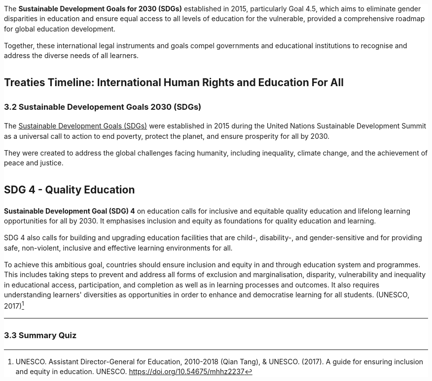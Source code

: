 The __Sustainable Development Goals for 2030 (SDGs)__ established in 2015, particularly Goal 4.5, which aims to eliminate gender disparities in education and ensure equal access to all levels of education for the vulnerable, provided a comprehensive roadmap for global education development.

Together, these international legal instruments and goals compel governments and educational institutions to recognise and address the diverse needs of all learners.

Treaties Timeline: International Human Rights and Education For All
-----------------------

<iframe src="https://euniwell.de.cool/wp-admin/admin-ajax.php?action=h5p_embed&id=15" width="95%" height="625" frameborder="0" allowfullscreen="allowfullscreen" title="EN - Timeline - Legal Foundations for Diversity &amp; Inclusion in Education"></iframe><script src="https://euniwell.de.cool/wp-content/plugins/h5p/h5p-php-library/js/h5p-resizer.js" charset="UTF-8"></script>

### 3.2 Sustainable Developement Goals 2030 (SDGs)

The [Sustainable Development Goals (SDGs)](https://sdgs.un.org/goals) were established in 2015 during the United Nations Sustainable Development Summit as a universal call to action to end poverty, protect the planet, and ensure prosperity for all by 2030. 

They were created to address the global challenges facing humanity, including inequality, climate change, and the achievement of peace and justice.

SDG 4 - Quality Education
---

__Sustainable Development Goal (SDG) 4__ on education calls for inclusive and equitable quality education and lifelong learning opportunities for all by 2030. It emphasises inclusion and equity as foundations for quality education and learning.

SDG 4 also calls for building and upgrading education facilities that are child-, disability-, and gender-sensitive and for
providing safe, non-violent, inclusive and effective learning environments for all.

To achieve this ambitious goal, countries should ensure inclusion and equity in and through education system and programmes. This includes taking steps to prevent and address all forms of exclusion and marginalisation, disparity, vulnerability and inequality in educational access, participation, and completion as well as in learning processes and outcomes. It also requires understanding learners' diversities as opportunities in order to enhance and democratise learning for all students. (UNESCO, 2017)[^1]

<iframe src="https://euniwell.de.cool/wp-admin/admin-ajax.php?action=h5p_embed&id=19" width="950" height="702" frameborder="0" allowfullscreen="allowfullscreen" title="17 Sustainable Developement Goals"></iframe><script src="https://euniwell.de.cool/wp-content/plugins/h5p/h5p-php-library/js/h5p-resizer.js" charset="UTF-8"></script>

---

[^1]: UNESCO. Assistant Director-General for Education, 2010-2018 (Qian Tang), & UNESCO. (2017). A guide for ensuring inclusion and equity in education. UNESCO. https://doi.org/10.54675/mhhz2237

### 3.3 Summary Quiz

<iframe src="https://euniwell.de.cool/wp-admin/admin-ajax.php?action=h5p_embed&id=37" width="958" height="544" frameborder="0" allowfullscreen="allowfullscreen" title="International treaties (Question set)"></iframe><script src="https://euniwell.de.cool/wp-content/plugins/h5p/h5p-php-library/js/h5p-resizer.js" charset="UTF-8"></script>


[^1]: V. Aichele, LL.M., S. Bernot, C. Hübner, S. Kroworsch, B.Leisering, P. Litschke, L. Palleit, K. Pöllmann, J. Striek. (2019). Wer Inklusion will, sucht Wege - Zehn Jahre UN-Behindertenrechtskonvention in Deutschland. Deutsche Institut für Menschenrechte, Monitoring-Stelle UN-Behindertenrechtskonvention. https://www.institut-fuer-menschenrechte.de/fileadmin/Redaktion/Publikationen/Wer_Inklusion_will_sucht_Wege_Zehn_Jahre_UN_BRK_in_Deutschland.pdf Own translation.
[^1]: EUniWell. (2023). EUniWell Mission Statement. https://www.euniwell.eu/fileadmin/user_upload/Downloads/Key_documents/2023_EUniWell_Mission_Statement_-_updated.pdf
[^2]: EUniWell. (n.d.). Our Alliance. European University for Well-Being. Retrieved November 19, 2024, from https://www.euniwell.eu/about/our-alliance
[^1]: EUniWell. (2023). EUniWell Mission Statement. https://www.euniwell.eu/fileadmin/user_upload/Downloads/Key_documents/2023_EUniWell_Mission_Statement_-_updated.pdf
[^2]: EUniWell Teacher Education Team. (n.d.). Arena 5: Teacher Education and Well-Being. European University for Well-Being. Retrieved Winter 11, 2024, from https://www.euniwell.eu/what-we-do/fields-of-action/arena-5-teacher-education-and-well-being
[^1]: UNESCO, International Commission on the Futures of Education. (2021). Reimagining our futures together: a new social contract for education. UNESCO. https://doi.org/10.54675/asrb4722
[^2]: Del Gobbo, Daniela Frison, André Bresges, Donna J. Dawkins, Jan Springob, Juan Antonio Solis Becerra, Ibolya Túri, Magali Hersant, Giovanna. (2023). Sustainability, health care, well-being, and inclusion: toward new professional standards for the teachers of the future. Nuova Secondaria , 5, 146-154.
[^3]: Florian, L. (2017). Teacher education for the changing demographics of schooling: Inclusive education for each and every learner. In Teacher education for the changing demographics of schooling (pp. 9-20). Springer, Cham.
[^4]: Popkewitz, T. S. (2004). Educational standards: Mapping who we are and are to become. The Journal of the Learning Sciences, 13(2), 243-256.
[^5]: Asp-Onsjö, L. (2006). Åtgärdsprogram - dokument eller verktyg? En fallstudie i en kommun. https://gupea.ub.gu.se/handle/2077/16941
[^1]: UNESCO. (2020). Global Education Monitoring Report 2020: Inclusion and education: All means all. Paris. UNESCO. https://doi.org/10.54676/jjnk6989
[^1]: Ellis, D. P. (1968). SOCIOLOGICAL THEORY AND MODERN SOCIETY. By Talcott parsons. New York: The free press 1967. 564 pp. $12.50. Social Forces; a Scientific Medium of Social Study and Interpretation, 47(1), 90–91. https://doi.org/10.2307/2574723
[^2]: Epp, A. (2017). Bronfenbrenner’s Ecological Systems Theory as a Sensitization and Examination Pattern for Empirical Analyses. Forum Qualitative Sozialforschung Forum: Qualitative Social Research, 19(1). https://doi.org/10.17169/fqs-19.1.2725
[^1]: Mead, G. H. (1934). Mind, self and society from the standpoint of a social behaviorist. University of Chicago Press. https://www.ssoar.info/ssoar/handle/document/50777
[^2]: Joas, H. (1989). Intersubjektivität – Die Entwicklung des Werkes von G. H. Mead. Berlin: Suhrkamp. 
[^3]: Helle, H. J. (2001). Theorie der symbolischen Interaktion: ein Beitrag zum verstehenden Ansatz in Soziologie und Sozialpsychologie (3rd ed.). Düsseldorf: Westdeutscher. 
[^1]: Harper, D. (n.d.). Etymology of discriminate. Online Etymology Dictionary. Retrieved November 24, 2024, from https://www.etymonline.com/word/discriminate
[^2]: Cambridge University Press. (n.d.). Meaning of discrimination in English. Cambridge Dictionary. Retrieved November 24, 2024, from https://dictionary.cambridge.org/dictionary/english/discrimination
[^3]: Civitillo, S., Jugert, P., Yip, T., Lui, P. P., & Titzmann, P. F. (2024). A daily diary study on associations between school-based ethnic discrimination and school engagement. Social Psychology of Education: An International Journal. https://doi.org/10.1007/s11218-024-09919-x
[^4]: Harper, D. (n.d.). Etymology of discriminate. Online Etymology Dictionary. Retrieved November 24, 2024, from https://www.etymonline.com/word/diversity 
[^5]: Walgenbach, K. (2021). Erziehungswissenschaftliche Perspektiven auf Vielfalt, Heterogenität, Diversity / Diversität, Intersektionalität. Verlag Julius Klinkhardt. https://doi.org/10.25656/01:22247
[^6]: Bührmann, A. D. (2018). Diversität. socialnet Lexikon [last access: 26.09.2024]. https://www.socialnet.de/lexikon/6324
[^7]: Harper, D. (n.d.). Etymology of discriminate. Online Etymology Dictionary. Retrieved November 24, 2024, from https://www.etymonline.com/word/inclusion
[^8]: Stichweh, R. (2007). Inklusion und Exklusion in der Weltgesellschaft – Am Beispiel der Schule und des Erziehungssystems. In J. Aderhold & O. Kranz (Eds.), Intention und Funktion (pp. 113-120). VS. https://doi.org/10.1007/978-3-531-90627-0_5
[^1]: Wocken, H. (2009). Inklusion & Integration. Ein Versuch, die Integration vor der Abwertung und die Inklusion vor Träumereien zu bewahren. In Integration und Inklusion auf dem Wege ins Gemeinwesen (pp. 204–234). A.-D. Stein, I. Niediek, & S. Krach. https://inklusion20.de/material/inklusion/Inklusion%20vs%20Integration_Wocken.pdf
[^2]: Grosche, M. (2015). Was ist Inklusion? Ein Diskussions- und Positionsartikel zur Defi nition von Inklusion aus Sicht der empirischen Bildungsforschung. In P. Kuhl, P. Stanat, B. Lütje-Klose, C. Gresch, H. A. Pant, & M. Prenzel (Eds.), Inklusion von Schülerinnen und Schülern mit sonderpädagogischem Förderbedarf in Schulleistungserhebungen (pp. 17–39). Springer Fachmedien Wiesbaden. https://doi.org/10.1007/978-3-658-06604-8
[^3]: UN-CRPD (Committee on the Rights of Persons with Disabilities). (2016) General comment No. 4 on the right to inclusive education. Convention on the Rights of Persons with Disabilities. https://documents.un.org/doc/undoc/gen/g16/263/00/pdf/g1626300.pdf 
[^4]: Original illustration by Robert Ähnelt (CC-BY-SA 3.0 DE) modified by Michael Kowalczyk (CC-BY-SA 4.0 DE)
[^1]: Hunt, P., & McDonnall, J. (2007). Inclusive education. In van der Gaag, R.J. S. L. Odom, R. H. Horner, M. E. Snell, & J. Blacher (Eds.) (2007). Handbook of developmental disabilities. (pp. 269-291) New York/Londen: Guilford Press. https://doi.org/10.1007/BF03089708
[^1]: Frederick, A., & Katz, J. H. (2002). The Inclusion Breakthrough: Unleashing the Real Power of Diversity Miller. Berrett-Koehler Punlishers, Inc.
[^2]: Thomas, G. (2013). A review of thinking and research about inclusive education policy, with suggestions for a new kind of inclusive thinking. British Educational Research Journal, 39(3), 473–490, p.485. https://doi.org/10.1080/01411926.2011.652070
[^3]: Köpfer, A., Powell, J. J. W., & Zahnd, R. (2021). Handbuch Inklusion international / International handbook of inclusive education (A. Köpfer, J. J. W. Powell, & R. Zahnd, Eds.). Verlag Barbara Budrich. https://library.oapen.org/handle/20.500.12657/46311
[^1]: UNESCO Global Education Monitoring Report Team, International Task Force on Teachers for Education. (2020). Inclusive teaching: preparing all teachers to teach all students. https://unesdoc.unesco.org/ark:/48223/pf0000374447 
[^1]: Waack, S. (n.d.). Hattie effect size list - 256 Influences Related To Achievement. VISIBLE LEARNING. Retrieved October 7, 2024, from https://visible-learning.org/hattie-ranking-influences-effect-sizes-learning-achievement/
[^2]: Riccomini, P., & Witzel, B. (2010). Response to Intervention in Math. Corwin Press. https://doi.org/10.4135/9781452219356
[^3]: Universität Rostock. (n.d.). The Response-to-Intervention Approach. Universität Rostock. Retrieved October 7, 2024, from https://www.rim.uni-rostock.de/en/response-to-intervention-approach/the-response-to-intervention-approach/
[^1]: Lütje-Klose, Birgit, Wild, E., Grüter, S., Gorges, J., Neumann, P., Papenberg, A., & Goldan, J. (2024). Kooperation in inklusiven Schulen. Pädagogik (Weinheim). https://doi.org/10.14361/9783839460689
[^2]: Friend, M., Cook, L., Hurley-Chamberlain, D., & Shamberger, C. (2010). Co-teaching: An illustration of the complexity of collaboration in special education. Journal of Educational and Psychological Consultation: The Official Journal of the Association for Educational and Psychological Consultants, 20(1), 9–27. https://doi.org/10.1080/10474410903535380
[^3]: Köpfer, A., Powell, J. J. W., & Zahnd, R. (2021). Handbuch Inklusion international / International Handbook of Inclusive Education (A. Köpfer, J. J. W. Powell, & R. Zahnd, Eds.). Verlag Barbara Budrich. https://library.oapen.org/handle/20.500.12657/46311 
[^4]: Widmer-Wolf P. (2018). Kooperation in multiprofessionellen Teams an inklusiven Schulen. in T.Sturm & M.Wagner-Willi (Hrsg.), Handbuch schulische Inklusion (Kap 3.5). UTB. - https://doi.org/10.36198/9783838549590
[^5]: Jurkowski, S., Ulrich, M., & Müller, B. (2023). Co-teaching as a resource for inclusive classes: teachers’ perspectives on conditions for successful collaboration. International Journal of Inclusive Education, 27(1), 54–71. https://doi.org/10.1080/13603116.2020.1821449
[^1]: Friend, M., Cook, L., Hurley-Chamberlain, D., & Shamberger, C. (2010). Co-teaching: An illustration of the complexity of collaboration in special education. Journal of Educational and Psychological Consultation: The Official Journal of the Association for Educational and Psychological Consultants, 20(1), 9–27. https://doi.org/10.1080/10474410903535380
[^2]: Studienseminar Hannover für das Lehramt für Sonderpädagogik. (n.d.). Handreichungen zur Ausbildung im gemeinsamen Unterricht. https://lehrerfortbildung-bw.de/s_sueb/alle/fb1/6_mat/3_zusammen/11_lit/Handreichungen-zur-Ausbildung-im-gemeinsamen-Unterrich.pdf 